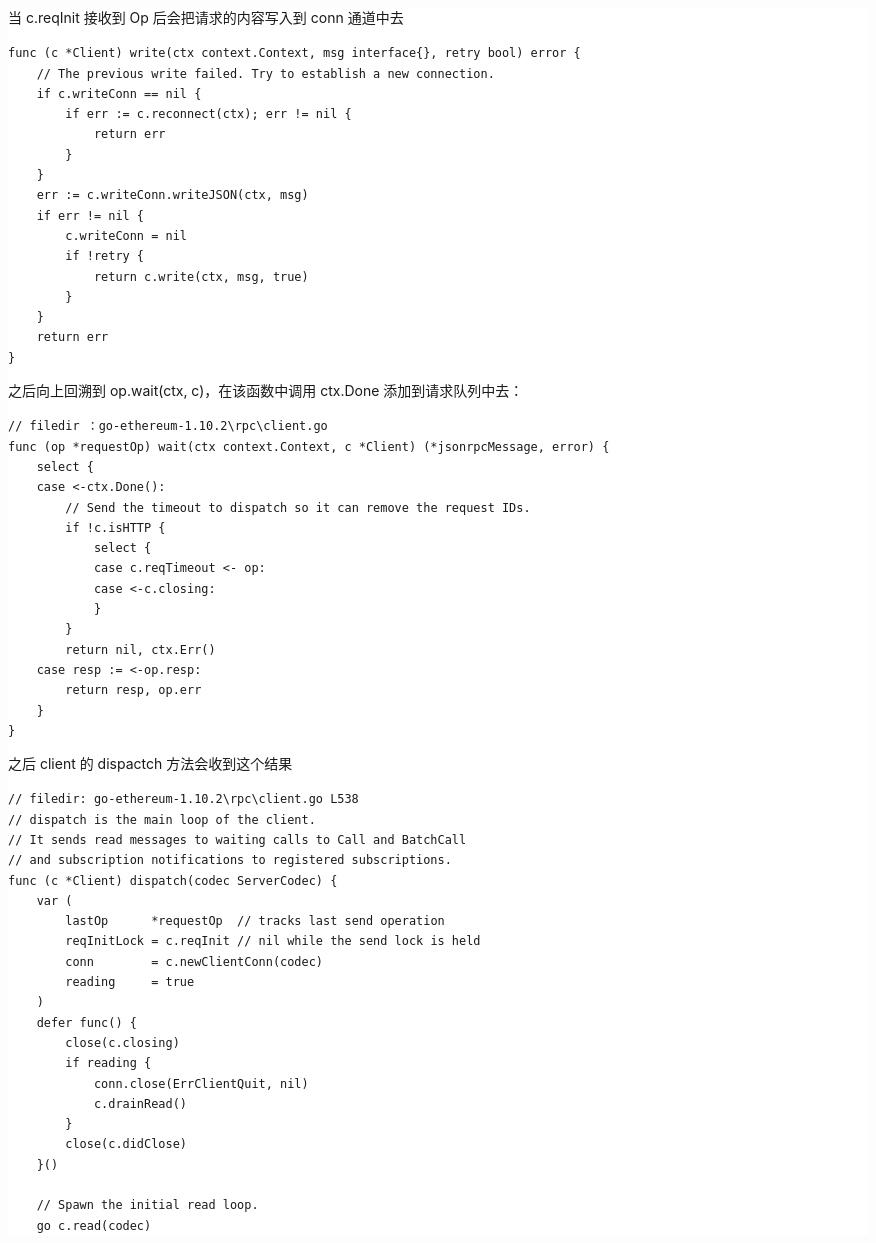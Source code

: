 当 c.reqInit 接收到 Op 后会把请求的内容写入到 conn 通道中去

```plain
func (c *Client) write(ctx context.Context, msg interface{}, retry bool) error {
    // The previous write failed. Try to establish a new connection.
    if c.writeConn == nil {
        if err := c.reconnect(ctx); err != nil {
            return err
        }
    }
    err := c.writeConn.writeJSON(ctx, msg)
    if err != nil {
        c.writeConn = nil
        if !retry {
            return c.write(ctx, msg, true)
        }
    }
    return err
}
```

之后向上回溯到 op.wait(ctx, c)，在该函数中调用 ctx.Done 添加到请求队列中去：

```plain
// filedir ：go-ethereum-1.10.2\rpc\client.go
func (op *requestOp) wait(ctx context.Context, c *Client) (*jsonrpcMessage, error) {
    select {
    case <-ctx.Done():
        // Send the timeout to dispatch so it can remove the request IDs.
        if !c.isHTTP {
            select {
            case c.reqTimeout <- op:
            case <-c.closing:
            }
        }
        return nil, ctx.Err()
    case resp := <-op.resp:
        return resp, op.err
    }
}
```

之后 client 的 dispactch 方法会收到这个结果

```plain
// filedir: go-ethereum-1.10.2\rpc\client.go L538
// dispatch is the main loop of the client.
// It sends read messages to waiting calls to Call and BatchCall
// and subscription notifications to registered subscriptions.
func (c *Client) dispatch(codec ServerCodec) {
    var (
        lastOp      *requestOp  // tracks last send operation
        reqInitLock = c.reqInit // nil while the send lock is held
        conn        = c.newClientConn(codec)
        reading     = true
    )
    defer func() {
        close(c.closing)
        if reading {
            conn.close(ErrClientQuit, nil)
            c.drainRead()
        }
        close(c.didClose)
    }()

    // Spawn the initial read loop.
    go c.read(codec)
```